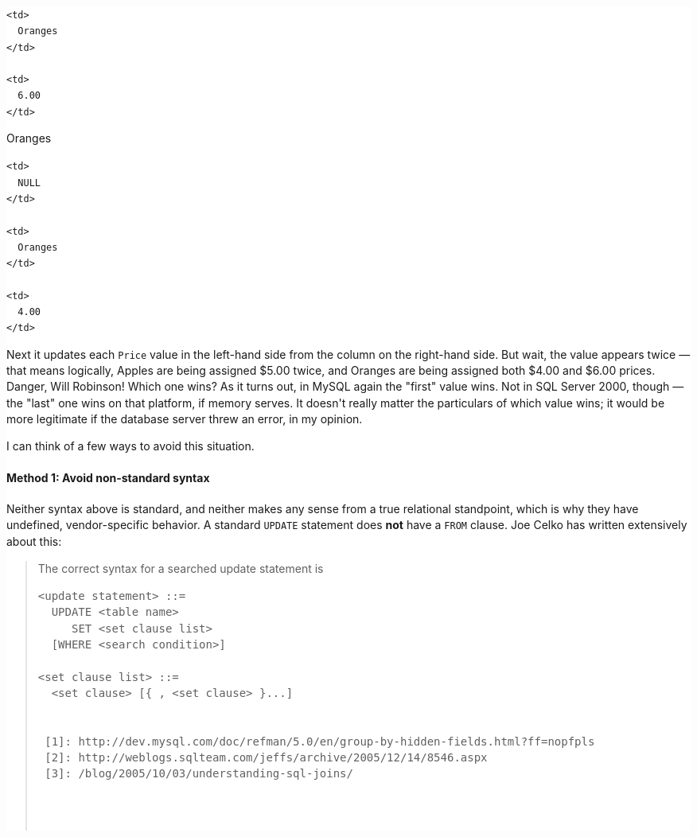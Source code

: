     <td>
      Oranges
    </td>
    
    <td>
      6.00
    </td>
  </tr>
  
  <tr>
    <td>
      Oranges
    </td>
    
    <td>
      NULL
    </td>
    
    <td>
      Oranges
    </td>
    
    <td>
      4.00
    </td>
  </tr>
</table>

Next it updates each `Price` value in the left-hand side from the column on the right-hand side. But wait, the value appears twice &#8212; that means logically, Apples are being assigned $5.00 twice, and Oranges are being assigned both $4.00 and $6.00 prices. Danger, Will Robinson! Which one wins? As it turns out, in MySQL again the "first" value wins. Not in SQL Server 2000, though &#8212; the "last" one wins on that platform, if memory serves. It doesn't really matter the particulars of which value wins; it would be more legitimate if the database server threw an error, in my opinion.

I can think of a few ways to avoid this situation.

#### Method 1: Avoid non-standard syntax

Neither syntax above is standard, and neither makes any sense from a true relational standpoint, which is why they have undefined, vendor-specific behavior. A standard `UPDATE` statement does **not** have a `FROM` clause. Joe Celko has written extensively about this:

<blockquote cite="http://groups.google.com/group/microsoft.public.sqlserver.programming/browse_thread/thread/c7bff2f93c2a90e0/e9cb0f92a9361619%23e9cb0f92a9361619?sa=X&#038;oi=groupsr&#038;start=1&#038;num=3">
  <p>
    The correct syntax for a searched update statement is
  </p>
  
  <pre>&lt;update statement&gt; ::=
  UPDATE &lt;table name&gt;
     SET &lt;set clause list&gt;
  [WHERE &lt;search condition&gt;]

&lt;set clause list&gt; ::=
  &lt;set clause&gt; [{ , &lt;set clause&gt; }...]


 [1]: http://dev.mysql.com/doc/refman/5.0/en/group-by-hidden-fields.html?ff=nopfpls
 [2]: http://weblogs.sqlteam.com/jeffs/archive/2005/12/14/8546.aspx
 [3]: /blog/2005/10/03/understanding-sql-joins/